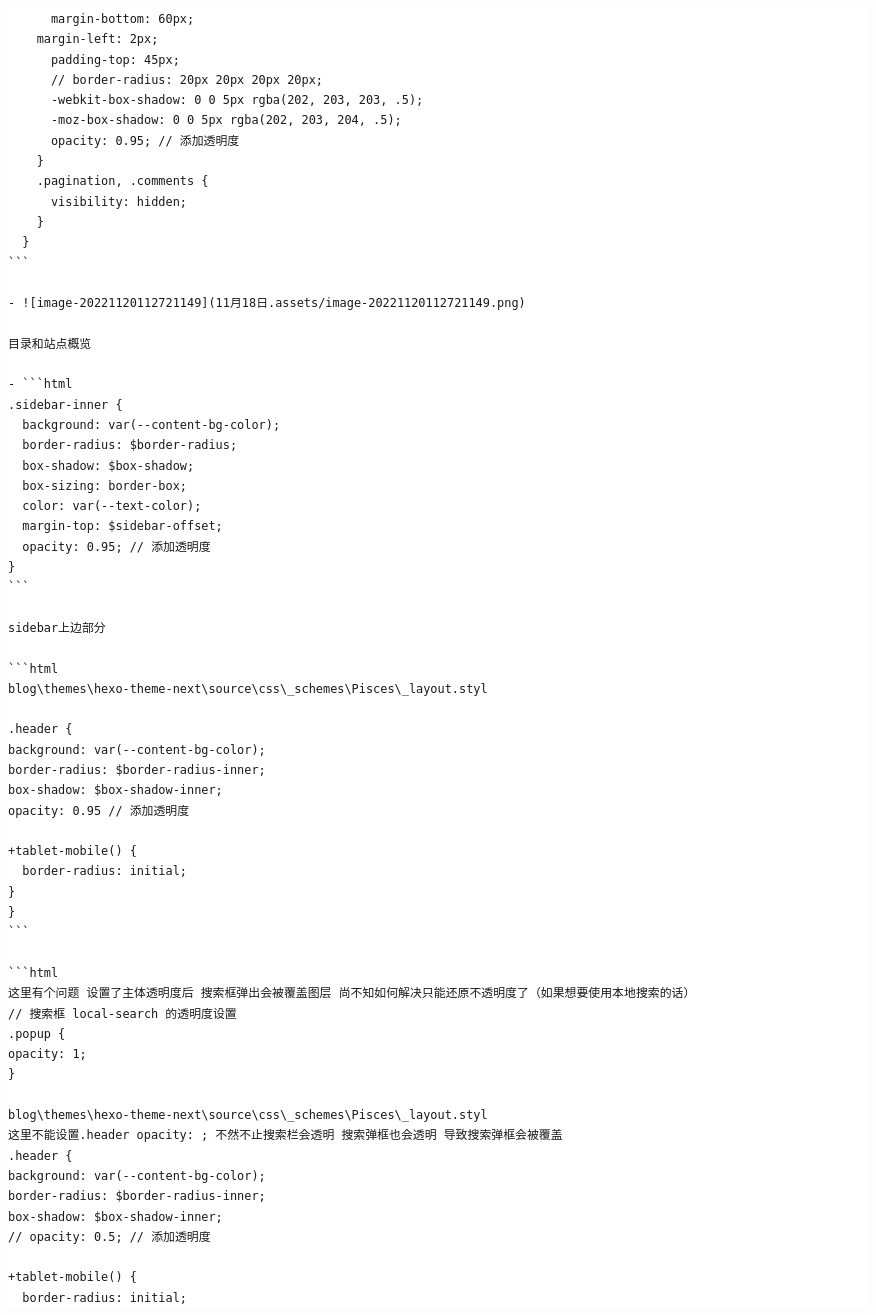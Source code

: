   ````
        margin-bottom: 60px;
  	  margin-left: 2px;
        padding-top: 45px;
        // border-radius: 20px 20px 20px 20px;
        -webkit-box-shadow: 0 0 5px rgba(202, 203, 203, .5);
        -moz-box-shadow: 0 0 5px rgba(202, 203, 204, .5);
        opacity: 0.95; // 添加透明度
      }
      .pagination, .comments {
        visibility: hidden;
      }
    }
  ```

- ![image-20221120112721149](11月18日.assets/image-20221120112721149.png)

目录和站点概览

- ```html
  .sidebar-inner {
    background: var(--content-bg-color);
    border-radius: $border-radius;
    box-shadow: $box-shadow;
    box-sizing: border-box;
    color: var(--text-color);
    margin-top: $sidebar-offset;
    opacity: 0.95; // 添加透明度
  }
  ```

sidebar上边部分

```html
blog\themes\hexo-theme-next\source\css\_schemes\Pisces\_layout.styl

.header {
  background: var(--content-bg-color);
  border-radius: $border-radius-inner;
  box-shadow: $box-shadow-inner;
  opacity: 0.95 // 添加透明度

  +tablet-mobile() {
    border-radius: initial;
  }
}
```

```html
这里有个问题 设置了主体透明度后 搜索框弹出会被覆盖图层 尚不知如何解决只能还原不透明度了（如果想要使用本地搜索的话）
// 搜索框 local-search 的透明度设置
.popup {
  opacity: 1;
}

blog\themes\hexo-theme-next\source\css\_schemes\Pisces\_layout.styl
这里不能设置.header opacity: ; 不然不止搜索栏会透明 搜索弹框也会透明 导致搜索弹框会被覆盖
.header {
  background: var(--content-bg-color);
  border-radius: $border-radius-inner;
  box-shadow: $box-shadow-inner;
  // opacity: 0.5; // 添加透明度

  +tablet-mobile() {
    border-radius: initial;
  ````